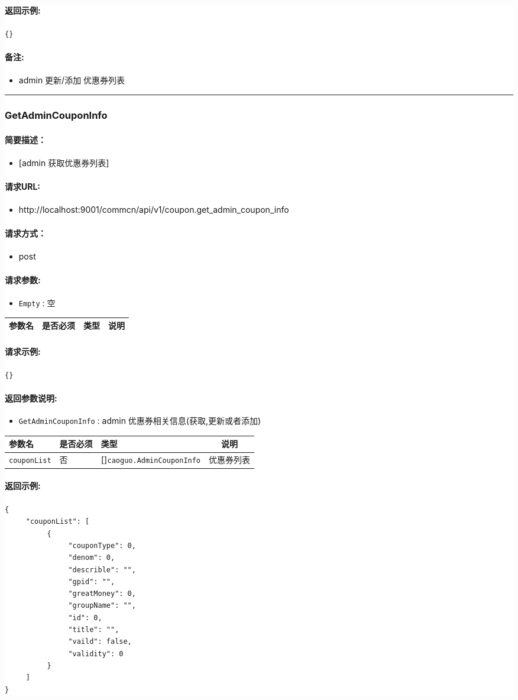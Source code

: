 
#### 返回示例:
	
```
{}
```

#### 备注:

- admin 更新/添加 优惠券列表

--------------------

### GetAdminCouponInfo

#### 简要描述：

- [admin 获取优惠券列表]

#### 请求URL:

- http://localhost:9001/commcn/api/v1/coupon.get_admin_coupon_info

#### 请求方式：

- post

#### 请求参数:

- ` Empty ` : 空

|参数名|是否必须|类型|说明|
|:----    |:---|:----- |-----   |


#### 请求示例:
```
{}
```

#### 返回参数说明:

- ` GetAdminCouponInfo ` : admin 优惠券相关信息(获取,更新或者添加)

|参数名|是否必须|类型|说明|
|:----    |:---|:----- |-----   |
|`couponList` | 否|[]`caoguo.AdminCouponInfo`|优惠券列表   |


#### 返回示例:
	
```
{
     "couponList": [
          {
               "couponType": 0,
               "denom": 0,
               "describle": "",
               "gpid": "",
               "greatMoney": 0,
               "groupName": "",
               "id": 0,
               "title": "",
               "vaild": false,
               "validity": 0
          }
     ]
}
```
